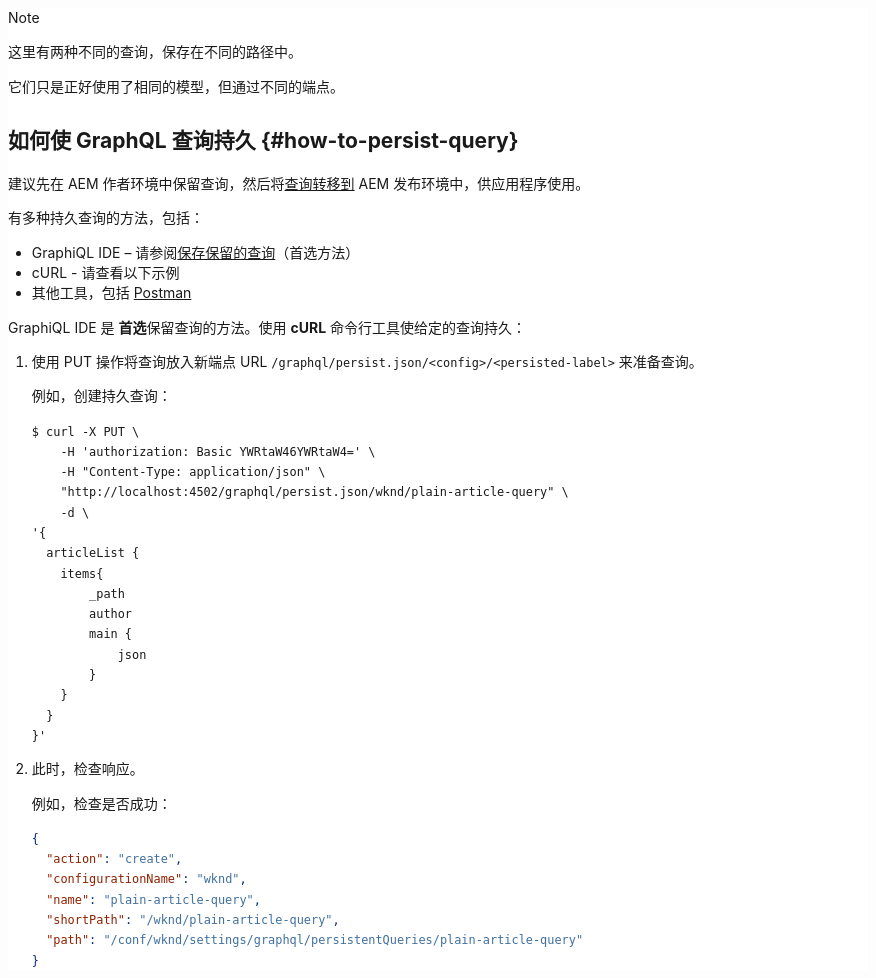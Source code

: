>[!NOTE]
>
>这里有两种不同的查询，保存在不同的路径中。
>
>它们只是正好使用了相同的模型，但通过不同的端点。

## 如何使 GraphQL 查询持久 {#how-to-persist-query}

建议先在 AEM 作者环境中保留查询，然后将[查询转移到](#transfer-persisted-query-production) AEM 发布环境中，供应用程序使用。

有多种持久查询的方法，包括：

* GraphiQL IDE – 请参阅[保存保留的查询](/help/sites-developing/headless/graphql-api/graphiql-ide.md#saving-persisted-queries)（首选方法）
* cURL - 请查看以下示例
* 其他工具，包括 [Postman](https://www.postman.com/)

GraphiQL IDE 是 **首选**&#x200B;保留查询的方法。使用 **cURL** 命令行工具使给定的查询持久：

1. 使用 PUT 操作将查询放入新端点 URL `/graphql/persist.json/<config>/<persisted-label>` 来准备查询。

   例如，创建持久查询：

   ```shell
   $ curl -X PUT \
       -H 'authorization: Basic YWRtaW46YWRtaW4=' \
       -H "Content-Type: application/json" \
       "http://localhost:4502/graphql/persist.json/wknd/plain-article-query" \
       -d \
   '{
     articleList {
       items{
           _path
           author
           main {
               json
           }
       }
     }
   }'
   ```

1. 此时，检查响应。

   例如，检查是否成功：

   ```json
   {
     "action": "create",
     "configurationName": "wknd",
     "name": "plain-article-query",
     "shortPath": "/wknd/plain-article-query",
     "path": "/conf/wknd/settings/graphql/persistentQueries/plain-article-query"
   }
   ```
